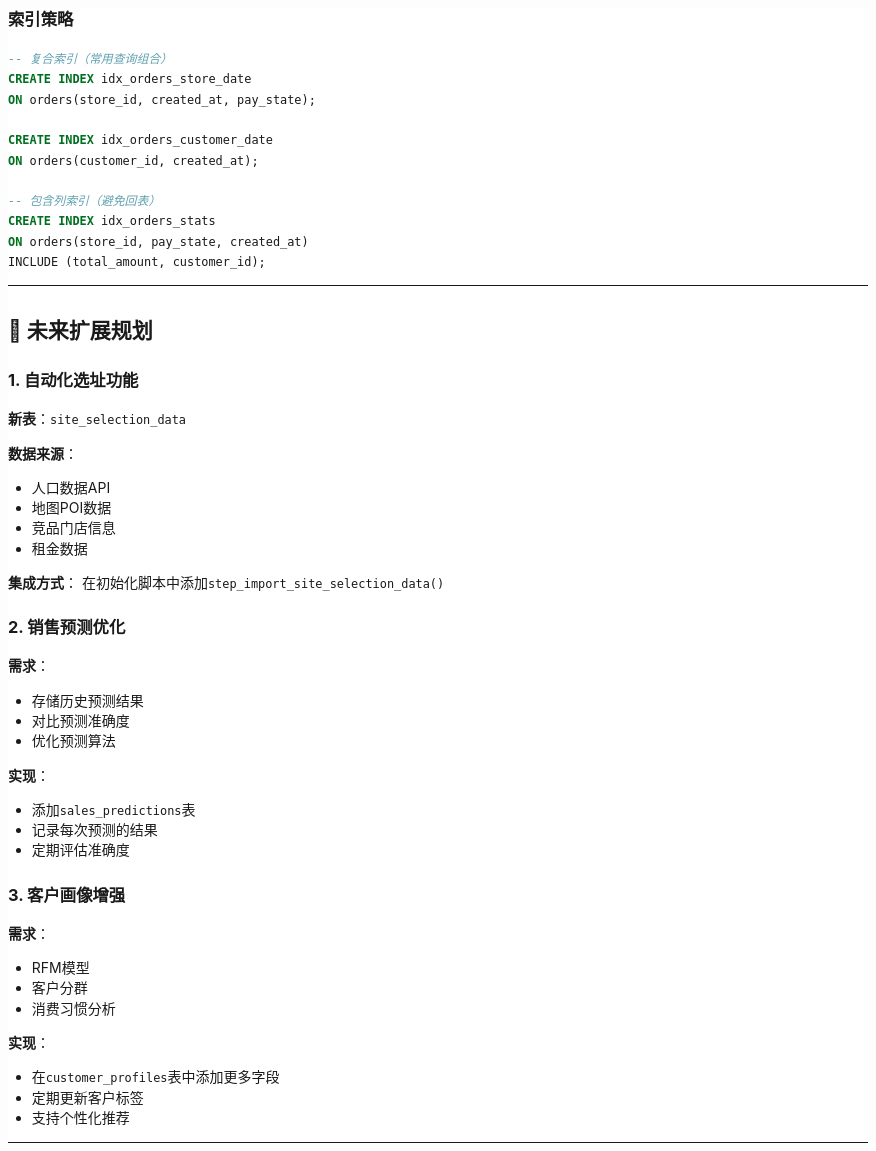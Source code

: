 ### 索引策略

```sql
-- 复合索引（常用查询组合）
CREATE INDEX idx_orders_store_date 
ON orders(store_id, created_at, pay_state);

CREATE INDEX idx_orders_customer_date 
ON orders(customer_id, created_at);

-- 包含列索引（避免回表）
CREATE INDEX idx_orders_stats 
ON orders(store_id, pay_state, created_at)
INCLUDE (total_amount, customer_id);
```

---

## 🎯 未来扩展规划

### 1. 自动化选址功能

**新表**：`site_selection_data`

**数据来源**：
- 人口数据API
- 地图POI数据
- 竞品门店信息
- 租金数据

**集成方式**：
在初始化脚本中添加`step_import_site_selection_data()`

### 2. 销售预测优化

**需求**：
- 存储历史预测结果
- 对比预测准确度
- 优化预测算法

**实现**：
- 添加`sales_predictions`表
- 记录每次预测的结果
- 定期评估准确度

### 3. 客户画像增强

**需求**：
- RFM模型
- 客户分群
- 消费习惯分析

**实现**：
- 在`customer_profiles`表中添加更多字段
- 定期更新客户标签
- 支持个性化推荐

---